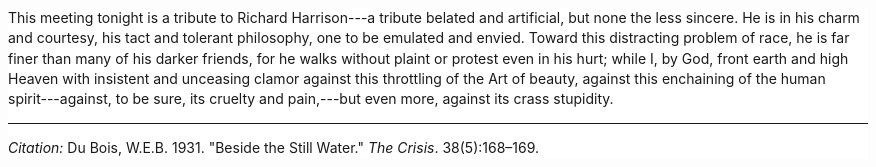 This meeting tonight is a tribute to Richard Harrison---a tribute belated and artificial, but none the less sincere. He is in his charm and courtesy, his tact and tolerant philosophy, one to be emulated and envied. Toward this distracting problem of race, he is far finer than many of his darker friends, for he walks without plaint or protest even in his hurt; while I, by God, front earth and high Heaven with insistent and unceasing clamor against this throttling of the Art of beauty, against this enchaining of the human spirit---against, to be sure, its cruelty and pain,---but even more, against its crass stupidity.

_________________
*Citation:* Du Bois, W.E.B. 1931. "Beside the Still Water." *The Crisis*. 38(5):168&ndash;169.